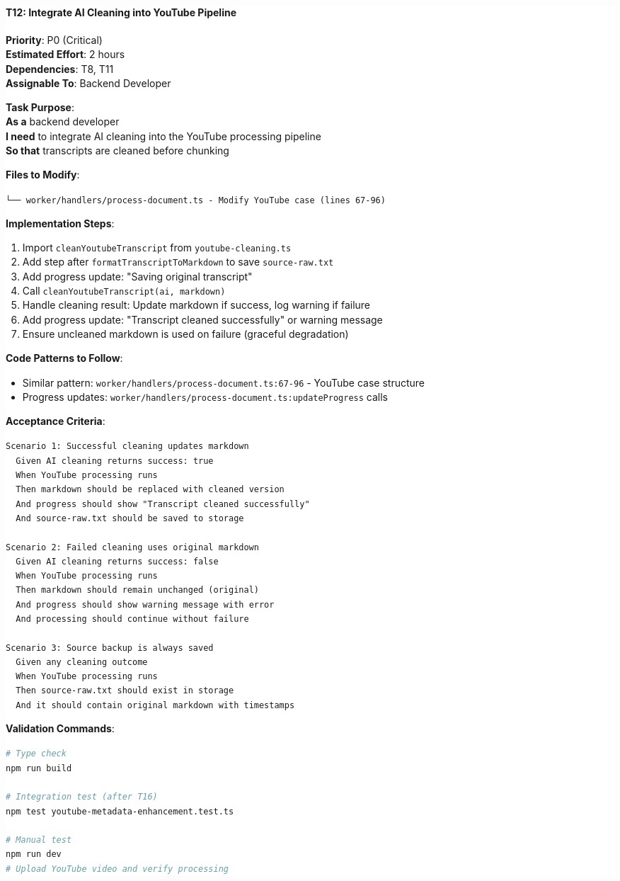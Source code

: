 #### T12: Integrate AI Cleaning into YouTube Pipeline

**Priority**: P0 (Critical)  
**Estimated Effort**: 2 hours  
**Dependencies**: T8, T11  
**Assignable To**: Backend Developer

**Task Purpose**:  
**As a** backend developer  
**I need** to integrate AI cleaning into the YouTube processing pipeline  
**So that** transcripts are cleaned before chunking

**Files to Modify**:
```
└── worker/handlers/process-document.ts - Modify YouTube case (lines 67-96)
```

**Implementation Steps**:
1. Import `cleanYoutubeTranscript` from `youtube-cleaning.ts`
2. Add step after `formatTranscriptToMarkdown` to save `source-raw.txt`
3. Add progress update: "Saving original transcript"
4. Call `cleanYoutubeTranscript(ai, markdown)`
5. Handle cleaning result: Update markdown if success, log warning if failure
6. Add progress update: "Transcript cleaned successfully" or warning message
7. Ensure uncleaned markdown is used on failure (graceful degradation)

**Code Patterns to Follow**:
- Similar pattern: `worker/handlers/process-document.ts:67-96` - YouTube case structure
- Progress updates: `worker/handlers/process-document.ts:updateProgress` calls

**Acceptance Criteria**:

```gherkin
Scenario 1: Successful cleaning updates markdown
  Given AI cleaning returns success: true
  When YouTube processing runs
  Then markdown should be replaced with cleaned version
  And progress should show "Transcript cleaned successfully"
  And source-raw.txt should be saved to storage

Scenario 2: Failed cleaning uses original markdown
  Given AI cleaning returns success: false
  When YouTube processing runs
  Then markdown should remain unchanged (original)
  And progress should show warning message with error
  And processing should continue without failure

Scenario 3: Source backup is always saved
  Given any cleaning outcome
  When YouTube processing runs
  Then source-raw.txt should exist in storage
  And it should contain original markdown with timestamps
```

**Validation Commands**:
```bash
# Type check
npm run build

# Integration test (after T16)
npm test youtube-metadata-enhancement.test.ts

# Manual test
npm run dev
# Upload YouTube video and verify processing
```
